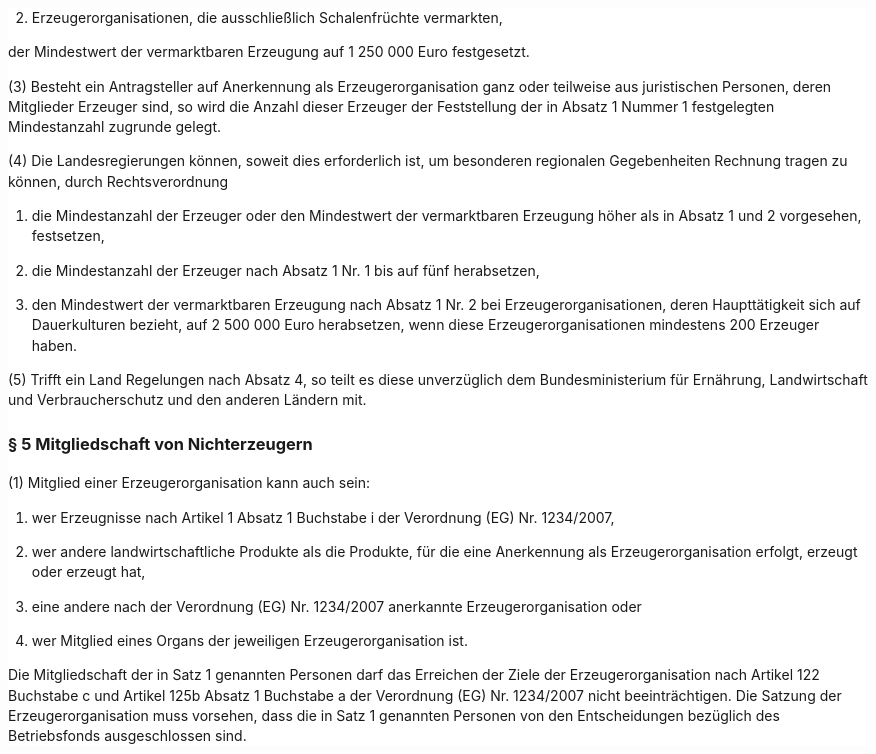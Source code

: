 
2.  Erzeugerorganisationen, die ausschließlich Schalenfrüchte vermarkten,



der Mindestwert der vermarktbaren Erzeugung auf 1 250 000 Euro
festgesetzt.

(3) Besteht ein Antragsteller auf Anerkennung als Erzeugerorganisation
ganz oder teilweise aus juristischen Personen, deren Mitglieder
Erzeuger sind, so wird die Anzahl dieser Erzeuger der Feststellung der
in Absatz 1 Nummer 1 festgelegten Mindestanzahl zugrunde gelegt.

(4) Die Landesregierungen können, soweit dies erforderlich ist, um
besonderen regionalen Gegebenheiten Rechnung tragen zu können, durch
Rechtsverordnung

1.  die Mindestanzahl der Erzeuger oder den Mindestwert der vermarktbaren
    Erzeugung höher als in Absatz 1 und 2 vorgesehen, festsetzen,


2.  die Mindestanzahl der Erzeuger nach Absatz 1 Nr. 1 bis auf fünf
    herabsetzen,


3.  den Mindestwert der vermarktbaren Erzeugung nach Absatz 1 Nr. 2 bei
    Erzeugerorganisationen, deren Haupttätigkeit sich auf Dauerkulturen
    bezieht, auf 2 500 000 Euro herabsetzen, wenn diese
    Erzeugerorganisationen mindestens 200 Erzeuger haben.




(5) Trifft ein Land Regelungen nach Absatz 4, so teilt es diese
unverzüglich dem Bundesministerium für Ernährung, Landwirtschaft und
Verbraucherschutz und den anderen Ländern mit.


### § 5 Mitgliedschaft von Nichterzeugern

(1) Mitglied einer Erzeugerorganisation kann auch sein:

1.  wer Erzeugnisse nach Artikel 1 Absatz 1 Buchstabe i der Verordnung
    (EG) Nr. 1234/2007,


2.  wer andere landwirtschaftliche Produkte als die Produkte, für die eine
    Anerkennung als Erzeugerorganisation erfolgt, erzeugt oder erzeugt
    hat,


3.  eine andere nach der Verordnung (EG) Nr. 1234/2007 anerkannte
    Erzeugerorganisation oder


4.  wer Mitglied eines Organs der jeweiligen Erzeugerorganisation ist.



Die Mitgliedschaft der in Satz 1 genannten Personen darf das Erreichen
der Ziele der Erzeugerorganisation nach Artikel 122 Buchstabe c und
Artikel 125b Absatz 1 Buchstabe a der Verordnung (EG) Nr. 1234/2007
nicht beeinträchtigen. Die Satzung der Erzeugerorganisation muss
vorsehen, dass die in Satz 1 genannten Personen von den Entscheidungen
bezüglich des Betriebsfonds ausgeschlossen sind.
